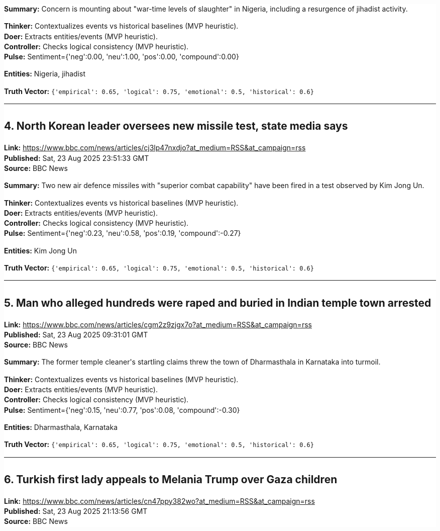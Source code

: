 **Summary:** Concern is mounting about "war-time levels of slaughter" in Nigeria, including a resurgence of jihadist activity.

**Thinker:** Contextualizes events vs historical baselines (MVP heuristic).  
**Doer:** Extracts entities/events (MVP heuristic).  
**Controller:** Checks logical consistency (MVP heuristic).  
**Pulse:** Sentiment={'neg':0.00, 'neu':1.00, 'pos':0.00, 'compound':0.00}

**Entities:** Nigeria, jihadist

**Truth Vector:** `{'empirical': 0.65, 'logical': 0.75, 'emotional': 0.5, 'historical': 0.6}`

---

## 4. North Korean leader oversees new missile test, state media says
**Link:** https://www.bbc.com/news/articles/cj3lp47nxdjo?at_medium=RSS&at_campaign=rss  
**Published:** Sat, 23 Aug 2025 23:51:33 GMT  
**Source:** BBC News

**Summary:** Two new air defence missiles with "superior combat capability" have been fired in a test observed by Kim Jong Un.

**Thinker:** Contextualizes events vs historical baselines (MVP heuristic).  
**Doer:** Extracts entities/events (MVP heuristic).  
**Controller:** Checks logical consistency (MVP heuristic).  
**Pulse:** Sentiment={'neg':0.23, 'neu':0.58, 'pos':0.19, 'compound':-0.27}

**Entities:** Kim Jong Un

**Truth Vector:** `{'empirical': 0.65, 'logical': 0.75, 'emotional': 0.5, 'historical': 0.6}`

---

## 5. Man who alleged hundreds were raped and buried in Indian temple town arrested
**Link:** https://www.bbc.com/news/articles/cgm2z9zjgx7o?at_medium=RSS&at_campaign=rss  
**Published:** Sat, 23 Aug 2025 09:31:01 GMT  
**Source:** BBC News

**Summary:** The former temple cleaner's startling claims threw the town of Dharmasthala in Karnataka into turmoil.

**Thinker:** Contextualizes events vs historical baselines (MVP heuristic).  
**Doer:** Extracts entities/events (MVP heuristic).  
**Controller:** Checks logical consistency (MVP heuristic).  
**Pulse:** Sentiment={'neg':0.15, 'neu':0.77, 'pos':0.08, 'compound':-0.30}

**Entities:** Dharmasthala, Karnataka

**Truth Vector:** `{'empirical': 0.65, 'logical': 0.75, 'emotional': 0.5, 'historical': 0.6}`

---

## 6. Turkish first lady appeals to Melania Trump over Gaza children
**Link:** https://www.bbc.com/news/articles/cn47ppy382wo?at_medium=RSS&at_campaign=rss  
**Published:** Sat, 23 Aug 2025 21:13:56 GMT  
**Source:** BBC News
